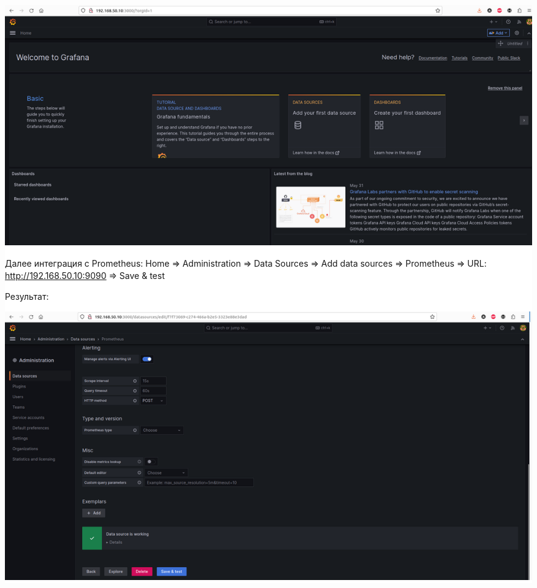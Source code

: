 ![](Screenshot%20from%202023-06-01%2010-59-01.png)

Далее интеграция с Prometheus:
Home => Administration => Data Sources => Add data sources => Prometheus => URL: http://192.168.50.10:9090 => Save & test

Результат:

![](Screenshot%20from%202023-06-01%2011-04-15.png)
